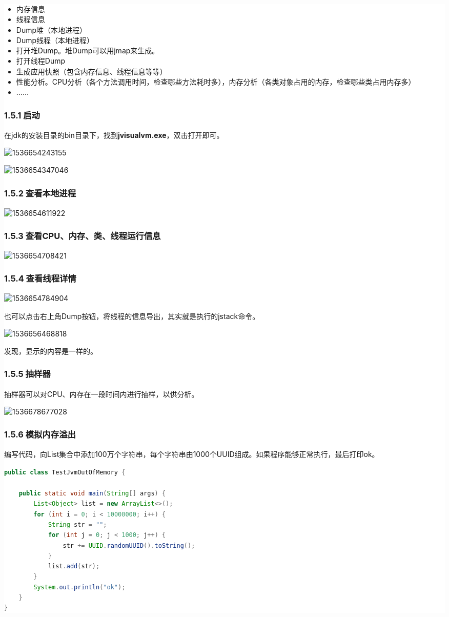 - 内存信息
- 线程信息
- Dump堆（本地进程）
- Dump线程（本地进程）
- 打开堆Dump。堆Dump可以用jmap来生成。
- 打开线程Dump
- 生成应用快照（包含内存信息、线程信息等等）
- 性能分析。CPU分析（各个方法调用时间，检查哪些方法耗时多），内存分析（各类对象占用的内存，检查哪些类占用内存多）
- ……

### 1.5.1 启动

在jdk的安装目录的bin目录下，找到**jvisualvm.exe**，双击打开即可。

 ![1536654243155](assets/1536654243155.png)

 

![1536654347046](assets/1536654347046.png)

### 1.5.2 查看本地进程

 ![1536654611922](assets/1536654611922.png)

### 1.5.3 查看CPU、内存、类、线程运行信息

 ![1536654708421](assets/1536654708421.png)

### 1.5.4 查看线程详情

![1536654784904](assets/1536654784904.png)

也可以点击右上角Dump按钮，将线程的信息导出，其实就是执行的jstack命令。

![1536656468818](assets/1536656468818.png)

发现，显示的内容是一样的。

### 1.5.5 抽样器

抽样器可以对CPU、内存在一段时间内进行抽样，以供分析。

![1536678677028](assets/1536678677028.png)

### 1.5.6 模拟内存溢出

编写代码，向List集合中添加100万个字符串，每个字符串由1000个UUID组成。如果程序能够正常执行，最后打印ok。

~~~java
public class TestJvmOutOfMemory {

    public static void main(String[] args) {
        List<Object> list = new ArrayList<>();
        for (int i = 0; i < 10000000; i++) {
            String str = "";
            for (int j = 0; j < 1000; j++) {
                str += UUID.randomUUID().toString();
            }
            list.add(str);
        }
        System.out.println("ok");
    }
}

~~~